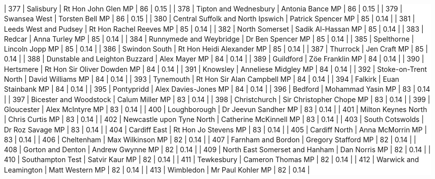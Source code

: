 | 377 | Salisbury | Rt Hon John Glen MP | 86 | 0.15 |
| 378 | Tipton and Wednesbury | Antonia Bance MP | 86 | 0.15 |
| 379 | Swansea West | Torsten Bell MP | 86 | 0.15 |
| 380 | Central Suffolk and North Ipswich | Patrick Spencer MP | 85 | 0.14 |
| 381 | Leeds West and Pudsey | Rt Hon Rachel Reeves MP | 85 | 0.14 |
| 382 | North Somerset | Sadik Al-Hassan MP | 85 | 0.14 |
| 383 | Redcar | Anna Turley MP | 85 | 0.14 |
| 384 | Runnymede and Weybridge | Dr Ben Spencer MP | 85 | 0.14 |
| 385 | Spelthorne | Lincoln Jopp MP | 85 | 0.14 |
| 386 | Swindon South | Rt Hon Heidi Alexander MP | 85 | 0.14 |
| 387 | Thurrock | Jen Craft MP | 85 | 0.14 |
| 388 | Dunstable and Leighton Buzzard | Alex Mayer MP | 84 | 0.14 |
| 389 | Guildford | Zöe Franklin MP | 84 | 0.14 |
| 390 | Hertsmere | Rt Hon Sir Oliver Dowden MP | 84 | 0.14 |
| 391 | Knowsley | Anneliese Midgley MP | 84 | 0.14 |
| 392 | Stoke-on-Trent North | David Williams MP | 84 | 0.14 |
| 393 | Tynemouth | Rt Hon Sir Alan Campbell MP | 84 | 0.14 |
| 394 | Falkirk | Euan Stainbank MP | 84 | 0.14 |
| 395 | Pontypridd | Alex Davies-Jones MP | 84 | 0.14 |
| 396 | Bedford | Mohammad Yasin MP | 83 | 0.14 |
| 397 | Bicester and Woodstock | Calum Miller MP | 83 | 0.14 |
| 398 | Christchurch | Sir Christopher Chope MP | 83 | 0.14 |
| 399 | Gloucester | Alex McIntyre MP | 83 | 0.14 |
| 400 | Loughborough | Dr Jeevun Sandher MP | 83 | 0.14 |
| 401 | Milton Keynes North | Chris Curtis MP | 83 | 0.14 |
| 402 | Newcastle upon Tyne North | Catherine McKinnell MP | 83 | 0.14 |
| 403 | South Cotswolds | Dr Roz Savage MP | 83 | 0.14 |
| 404 | Cardiff East | Rt Hon Jo Stevens MP | 83 | 0.14 |
| 405 | Cardiff North | Anna McMorrin MP | 83 | 0.14 |
| 406 | Cheltenham | Max Wilkinson MP | 82 | 0.14 |
| 407 | Farnham and Bordon | Gregory Stafford MP | 82 | 0.14 |
| 408 | Gorton and Denton | Andrew Gwynne MP | 82 | 0.14 |
| 409 | North East Somerset and Hanham | Dan Norris MP | 82 | 0.14 |
| 410 | Southampton Test | Satvir Kaur MP | 82 | 0.14 |
| 411 | Tewkesbury | Cameron Thomas MP | 82 | 0.14 |
| 412 | Warwick and Leamington | Matt Western MP | 82 | 0.14 |
| 413 | Wimbledon | Mr Paul Kohler MP | 82 | 0.14 |